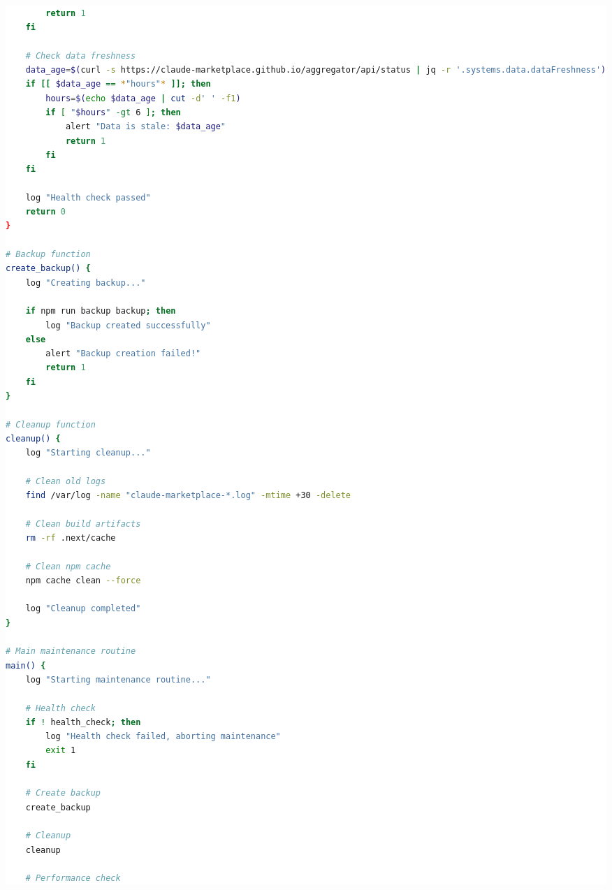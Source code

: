 ```bash
        return 1
    fi

    # Check data freshness
    data_age=$(curl -s https://claude-marketplace.github.io/aggregator/api/status | jq -r '.systems.data.dataFreshness')
    if [[ $data_age == *"hours"* ]]; then
        hours=$(echo $data_age | cut -d' ' -f1)
        if [ "$hours" -gt 6 ]; then
            alert "Data is stale: $data_age"
            return 1
        fi
    fi

    log "Health check passed"
    return 0
}

# Backup function
create_backup() {
    log "Creating backup..."

    if npm run backup backup; then
        log "Backup created successfully"
    else
        alert "Backup creation failed!"
        return 1
    fi
}

# Cleanup function
cleanup() {
    log "Starting cleanup..."

    # Clean old logs
    find /var/log -name "claude-marketplace-*.log" -mtime +30 -delete

    # Clean build artifacts
    rm -rf .next/cache

    # Clean npm cache
    npm cache clean --force

    log "Cleanup completed"
}

# Main maintenance routine
main() {
    log "Starting maintenance routine..."

    # Health check
    if ! health_check; then
        log "Health check failed, aborting maintenance"
        exit 1
    fi

    # Create backup
    create_backup

    # Cleanup
    cleanup

    # Performance check
```